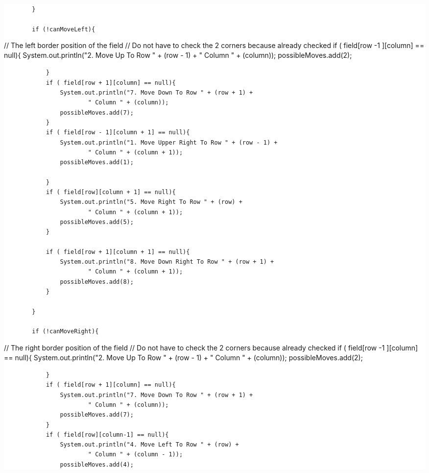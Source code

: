 			}
			
			if (!canMoveLeft){
//				The left border position of the field
//				Do not have to check the 2 corners because already checked
				if ( field[row -1 ][column] == null){
					System.out.println("2. Move Up To Row " + (row - 1) +
							" Column " + (column));
					possibleMoves.add(2);
					
				}
				if ( field[row + 1][column] == null){
					System.out.println("7. Move Down To Row " + (row + 1) +
							" Column " + (column));
					possibleMoves.add(7);
				}
				if ( field[row - 1][column + 1] == null){
					System.out.println("1. Move Upper Right To Row " + (row - 1) +
							" Column " + (column + 1));
					possibleMoves.add(1);
					
				}
				if ( field[row][column + 1] == null){
					System.out.println("5. Move Right To Row " + (row) +
							" Column " + (column + 1));
					possibleMoves.add(5);
				}
				
				if ( field[row + 1][column + 1] == null){
					System.out.println("8. Move Down Right To Row " + (row + 1) +
							" Column " + (column + 1));
					possibleMoves.add(8);
				}
				
			}
			
			if (!canMoveRight){
//				The right border position of the field
//				Do not have to check the 2 corners because already checked
				if ( field[row -1 ][column] == null){
					System.out.println("2. Move Up To Row " + (row - 1) +
							" Column " + (column));
					possibleMoves.add(2);
					
				}
				if ( field[row + 1][column] == null){
					System.out.println("7. Move Down To Row " + (row + 1) +
							" Column " + (column));
					possibleMoves.add(7);
				}
				if ( field[row][column-1] == null){
					System.out.println("4. Move Left To Row " + (row) +
							" Column " + (column - 1));
					possibleMoves.add(4);
					
